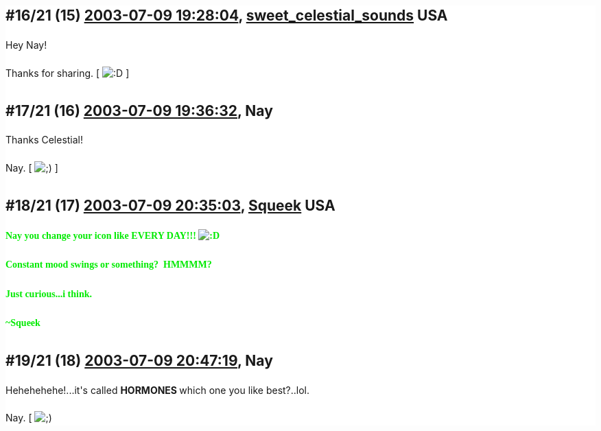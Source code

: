 ## \#16/21 (15) [2003-07-09 19:28:04](https://www.astralpulse.com/forums/index.php?msg=38710), [sweet_celestial_sounds](https://www.astralpulse.com/forums/profile/?u=1975) USA ##
<section>
Hey Nay!
<br>
<br>
Thanks for sharing. [
<img alt=":D" class="smiley" src="https://www.astralpulse.com/forums/Smileys/fugue/cheesy.png" title="Cheesy"/>
]
</section>

## \#17/21 (16) [2003-07-09 19:36:32](https://www.astralpulse.com/forums/index.php?msg=38712), Nay  ##
<section>
Thanks Celestial!
<br>
<br>
Nay. [
<img alt=";)" class="smiley" src="https://www.astralpulse.com/forums/Smileys/fugue/wink.png" title="Wink"/>
]
</section>

## \#18/21 (17) [2003-07-09 20:35:03](https://www.astralpulse.com/forums/index.php?msg=38718), [Squeek](https://www.astralpulse.com/forums/profile/?u=1578) USA ##
<section>
<b>
 <font color='"teal"'>
  <font face='"Comic' ms&quot;="" sans="">
   Nay you change your icon like EVERY DAY!!!
   <img alt=":D" class="smiley" src="https://www.astralpulse.com/forums/Smileys/fugue/cheesy.png" title="Cheesy"/>
   <br>
   <br>
   Constant mood swings or something?  HMMMM?
   <br>
   <br>
   Just curious...i think.
   <br>
   <br>
   ~Squeek
  </font>
 </font>
</b>
</section>

## \#19/21 (18) [2003-07-09 20:47:19](https://www.astralpulse.com/forums/index.php?msg=38723), Nay  ##
<section>
Hehehehehe!...it's called
<b>
 HORMONES
</b>
which one you like best?..lol.
<br>
<br>
Nay. [
<img alt=";)" class="smiley" src="https://www.astralpulse.com/forums/Smileys/fugue/wink.png" title="Wink"/>